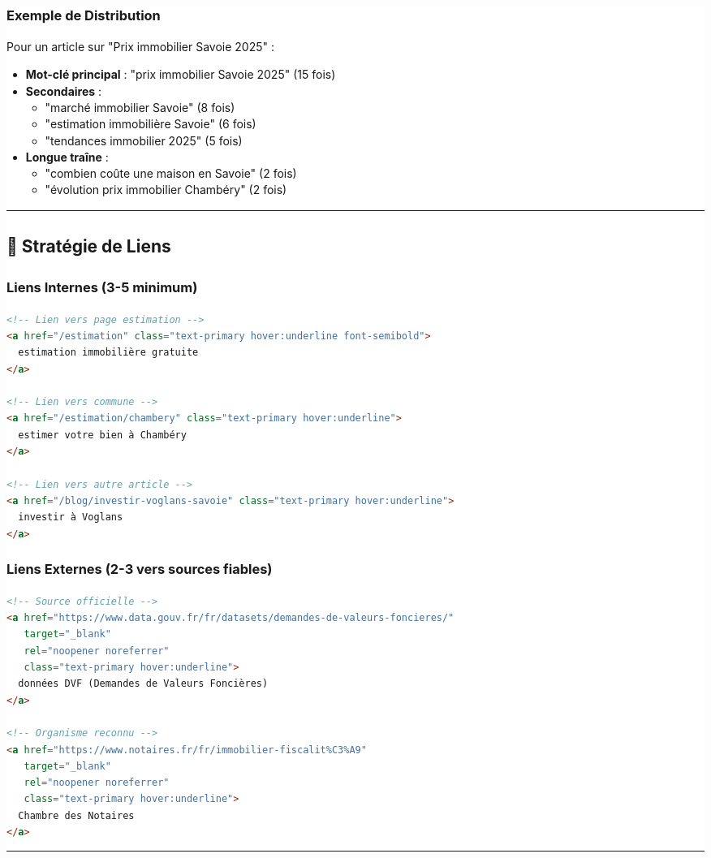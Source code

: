 ### **Exemple de Distribution**
Pour un article sur "Prix immobilier Savoie 2025" :

- **Mot-clé principal** : "prix immobilier Savoie 2025" (15 fois)
- **Secondaires** : 
  - "marché immobilier Savoie" (8 fois)
  - "estimation immobilière Savoie" (6 fois)
  - "tendances immobilier 2025" (5 fois)
- **Longue traîne** :
  - "combien coûte une maison en Savoie" (2 fois)
  - "évolution prix immobilier Chambéry" (2 fois)

---

## 🔗 **Stratégie de Liens**

### **Liens Internes (3-5 minimum)**
```html
<!-- Lien vers page estimation -->
<a href="/estimation" class="text-primary hover:underline font-semibold">
  estimation immobilière gratuite
</a>

<!-- Lien vers commune -->
<a href="/estimation/chambery" class="text-primary hover:underline">
  estimer votre bien à Chambéry
</a>

<!-- Lien vers autre article -->
<a href="/blog/investir-voglans-savoie" class="text-primary hover:underline">
  investir à Voglans
</a>
```

### **Liens Externes (2-3 vers sources fiables)**
```html
<!-- Source officielle -->
<a href="https://www.data.gouv.fr/fr/datasets/demandes-de-valeurs-foncieres/" 
   target="_blank" 
   rel="noopener noreferrer"
   class="text-primary hover:underline">
  données DVF (Demandes de Valeurs Foncières)
</a>

<!-- Organisme reconnu -->
<a href="https://www.notaires.fr/fr/immobilier-fiscalit%C3%A9" 
   target="_blank" 
   rel="noopener noreferrer"
   class="text-primary hover:underline">
  Chambre des Notaires
</a>
```

---